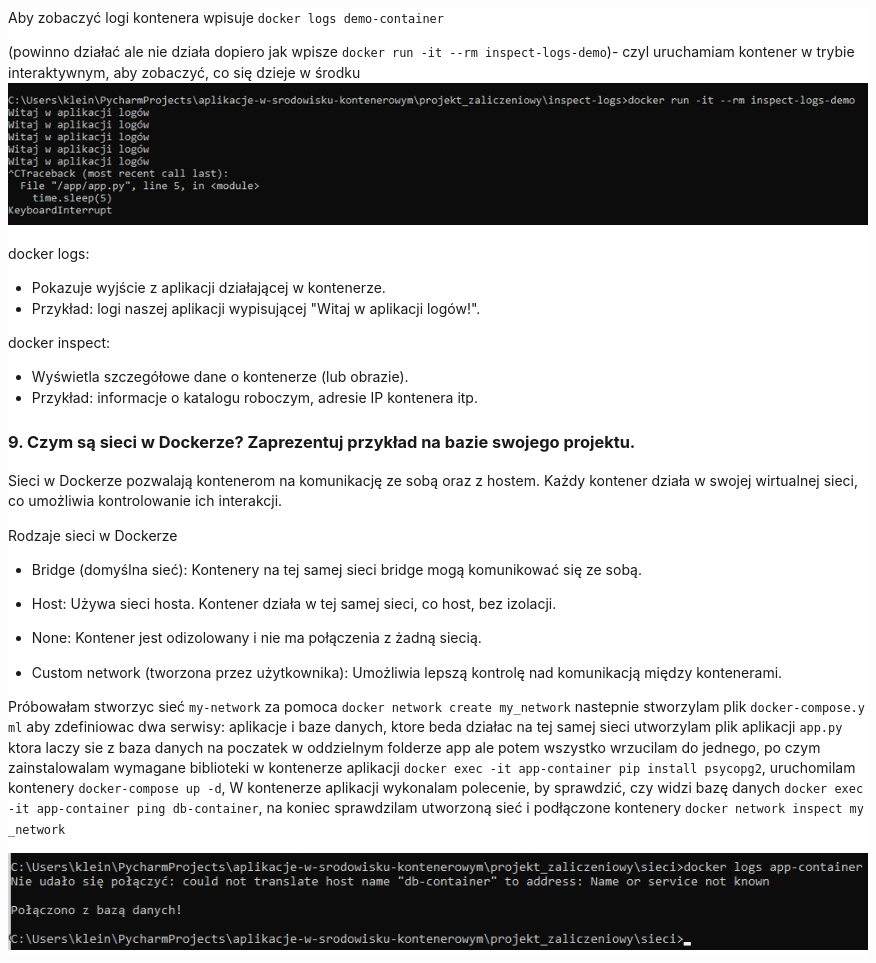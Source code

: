 Aby zobaczyć logi kontenera wpisuje `docker logs demo-container`

(powinno działać ale nie działa dopiero jak wpisze `docker run -it --rm inspect-logs-demo`)- czyl uruchamiam kontener w trybie interaktywnym, aby zobaczyć, co się dzieje w środku
![](zrzuty/interaktywnie.png)

docker logs:

* Pokazuje wyjście z aplikacji działającej w kontenerze.
* Przykład: logi naszej aplikacji wypisującej "Witaj w aplikacji logów!".

docker inspect:
* Wyświetla szczegółowe dane o kontenerze (lub obrazie).
* Przykład: informacje o katalogu roboczym, adresie IP kontenera itp.

### 9. Czym są sieci w Dockerze? Zaprezentuj przykład na bazie swojego projektu.
Sieci w Dockerze pozwalają kontenerom na komunikację ze sobą oraz z hostem. Każdy kontener działa w swojej wirtualnej sieci, co umożliwia kontrolowanie ich interakcji.

Rodzaje sieci w Dockerze

* Bridge (domyślna sieć): Kontenery na tej samej sieci bridge mogą komunikować się ze sobą.

* Host: Używa sieci hosta. Kontener działa w tej samej sieci, co host, bez izolacji.

* None: Kontener jest odizolowany i nie ma połączenia z żadną siecią.

* Custom network (tworzona przez użytkownika): Umożliwia lepszą kontrolę nad komunikacją między kontenerami.

Próbowałam stworzyc sieć `my-network` za pomoca `docker network create my_network` 
nastepnie stworzylam plik `docker-compose.yml` aby zdefiniowac dwa serwisy: aplikacje i baze danych, ktore beda działac na tej samej sieci
utworzylam plik aplikacji `app.py` ktora laczy sie z baza danych na poczatek w oddzielnym folderze app ale potem wszystko wrzucilam do jednego,
po czym zainstalowalam wymagane biblioteki w kontenerze aplikacji `docker exec -it app-container pip install psycopg2`, 
uruchomilam kontenery `docker-compose up -d`, W kontenerze aplikacji wykonalam polecenie, by sprawdzić, czy widzi bazę danych `docker exec -it app-container ping db-container`, 
na koniec sprawdzilam utworzoną sieć i podłączone kontenery `docker network inspect my_network`

![](zrzuty/polaczenie.png)
